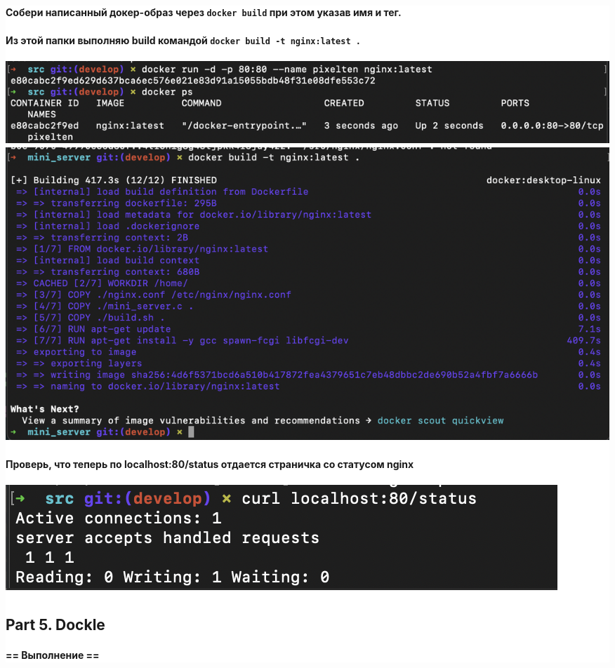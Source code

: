 #### Собери написанный докер-образ через `docker build` при этом указав имя и тег.
#### Из этой папки выполняю build командой `docker build -t nginx:latest .`

![part4](images/part4.4.png)
![part4](images/part4.5.png)

#### Проверь, что теперь по localhost:80/status отдается страничка со статусом nginx

![part4](images/part4.6.png)

## Part 5. Dockle
**== Выполнение ==**
